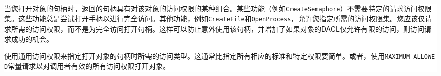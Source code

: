 当您打开对象的句柄时，返回的句柄具有对该对象的访问权限的某种组合。某些功能（例如`CreateSemaphore`）不需要特定的请求访问权限集。这些功能总是尝试打开手柄以进行完全访问。其他功能，例如`CreateFile`和`OpenProcess`，允许您指定所需的访问权限集。您应该仅请求所需的访问权限，而不是为完全访问打开句柄。这样可以防止意外使用该句柄，并增加了如果对象的DACL仅允许有限的访问，则访问请求成功的机会。

使用通用访问权限来指定打开对象的句柄时所需的访问类型。这通常比指定所有相应的标准和特定权限要简单。或者，使用`MAXIMUM_ALLOWED`常量请求以对调用者有效的所有访问权限打开对象。
